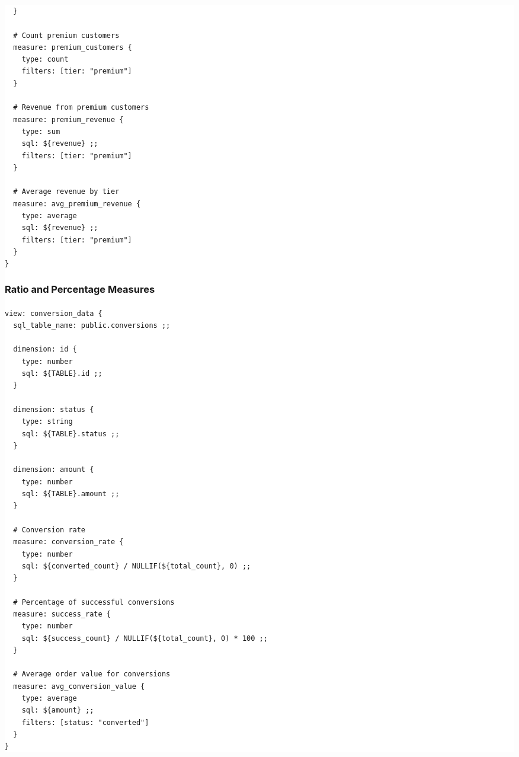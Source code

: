 ```lookml
  }
  
  # Count premium customers
  measure: premium_customers {
    type: count
    filters: [tier: "premium"]
  }
  
  # Revenue from premium customers
  measure: premium_revenue {
    type: sum
    sql: ${revenue} ;;
    filters: [tier: "premium"]
  }
  
  # Average revenue by tier
  measure: avg_premium_revenue {
    type: average
    sql: ${revenue} ;;
    filters: [tier: "premium"]
  }
}
```

### Ratio and Percentage Measures
```lookml
view: conversion_data {
  sql_table_name: public.conversions ;;
  
  dimension: id {
    type: number
    sql: ${TABLE}.id ;;
  }
  
  dimension: status {
    type: string
    sql: ${TABLE}.status ;;
  }
  
  dimension: amount {
    type: number
    sql: ${TABLE}.amount ;;
  }
  
  # Conversion rate
  measure: conversion_rate {
    type: number
    sql: ${converted_count} / NULLIF(${total_count}, 0) ;;
  }
  
  # Percentage of successful conversions
  measure: success_rate {
    type: number
    sql: ${success_count} / NULLIF(${total_count}, 0) * 100 ;;
  }
  
  # Average order value for conversions
  measure: avg_conversion_value {
    type: average
    sql: ${amount} ;;
    filters: [status: "converted"]
  }
}
```